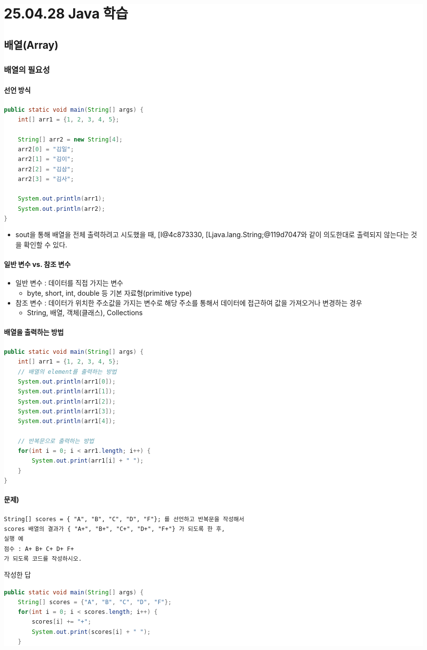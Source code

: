 # 25.04.28 Java 학습

## 배열(Array)
### 배열의 필요성

#### 선언 방식
```java
public static void main(String[] args) {
    int[] arr1 = {1, 2, 3, 4, 5};

    String[] arr2 = new String[4];
    arr2[0] = "김일";
    arr2[1] = "김이";
    arr2[2] = "김삼";
    arr2[3] = "김사";

    System.out.println(arr1);
    System.out.println(arr2);
}
```
- sout을 통해 배열을 전체 출력하려고 시도했을 때, [I@4c873330, [Ljava.lang.String;@119d7047와 같이
  의도한대로 출력되지 않는다는 것을 확인할 수 있다.

#### 일반 변수 vs. 참조 변수
- 일반 변수 : 데이터를 직접 가지는 변수
    - byte, short, int, double 등 기본 자료형(primitive type)
- 참조 변수 : 데이터가 위치한 주소값을 가지는 변수로 해당 주소를 통해서 데이터에 접근하여 값을 가져오거나 변경하는 경우
    - String, 배열, 객체(클래스), Collections

#### 배열을 출력하는 방법 
```java
public static void main(String[] args) {
    int[] arr1 = {1, 2, 3, 4, 5};
    // 배열의 element를 출력하는 방법
    System.out.println(arr1[0]);
    System.out.println(arr1[1]);
    System.out.println(arr1[2]);
    System.out.println(arr1[3]);
    System.out.println(arr1[4]);
    
    // 반복문으로 출력하는 방법
    for(int i = 0; i < arr1.length; i++) {
        System.out.print(arr1[i] + " ");
    }
}
```
#### 문제)
```
String[] scores = { "A", "B", "C", "D", "F"}; 를 선언하고 반복문을 작성해서
scores 배열의 결과가 { "A+", "B+", "C+", "D+", "F+"} 가 되도록 한 후,
실행 예
점수 : A+ B+ C+ D+ F+
가 되도록 코드를 작성하시오.
```
작성한 답
```java
public static void main(String[] args) {
    String[] scores = {"A", "B", "C", "D", "F"};
    for(int i = 0; i < scores.length; i++) {
        scores[i] += "+";
        System.out.print(scores[i] + " ");
    }
```